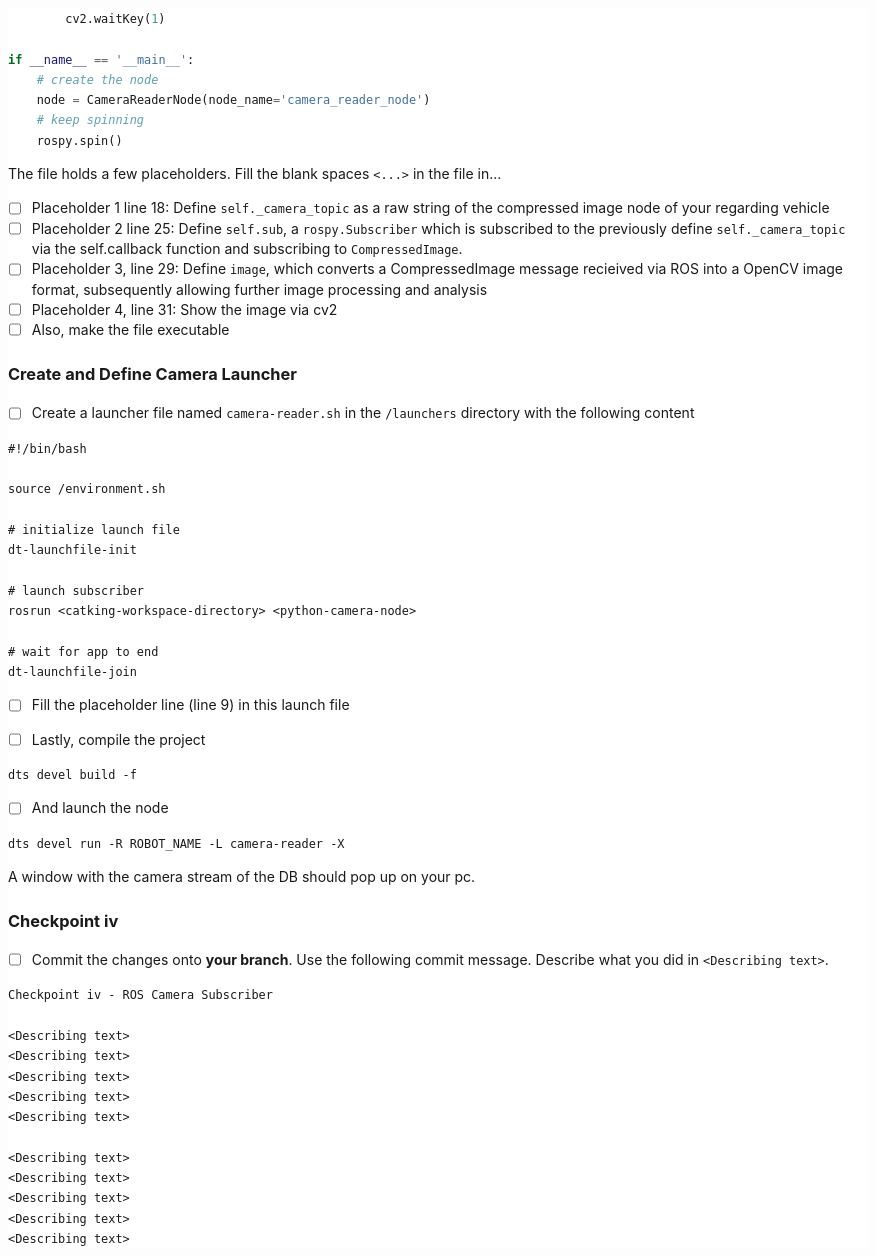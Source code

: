 ``` python
        cv2.waitKey(1)

if __name__ == '__main__':
    # create the node
    node = CameraReaderNode(node_name='camera_reader_node')
    # keep spinning
    rospy.spin()
```
The file holds a few placeholders. Fill the blank spaces `<...>` in the file in...
- [ ] Placeholder 1 line 18: Define `self._camera_topic` as a raw string of the compressed image node of your regarding vehicle
- [ ] Placeholder 2 line 25: Define `self.sub`, a `rospy.Subscriber` which is subscribed to the previously define `self._camera_topic` via the self.callback function and subscribing to `CompressedImage`.
- [ ] Placeholder 3, line 29: Define `image`, which converts a CompressedImage message recieived via ROS into a OpenCV image format, subsequently allowing further image processing and analysis
- [ ] Placeholder 4, line 31: Show the image via cv2 
- [ ] Also, make the file executable

### Create and Define Camera Launcher
- [ ] Create a launcher file named `camera-reader.sh` in the `/launchers` directory with the following content
``` shell
#!/bin/bash

source /environment.sh

# initialize launch file
dt-launchfile-init

# launch subscriber
rosrun <catking-workspace-directory> <python-camera-node>

# wait for app to end
dt-launchfile-join
```
- [ ] Fill the placeholder line (line 9) in this launch file

- [ ] Lastly, compile the project
``` Terminal
dts devel build -f
```
- [ ] And launch the node
``` Terminal
dts devel run -R ROBOT_NAME -L camera-reader -X
```
A window with the camera stream of the DB should pop up on your pc.
### Checkpoint iv
- [ ] Commit the changes onto **your branch**. Use the following commit message. Describe what you did in `<Describing text>`.
``` Terminal
Checkpoint iv - ROS Camera Subscriber

<Describing text>
<Describing text>
<Describing text>
<Describing text>
<Describing text>

<Describing text>
<Describing text>
<Describing text>
<Describing text>
<Describing text>
```
